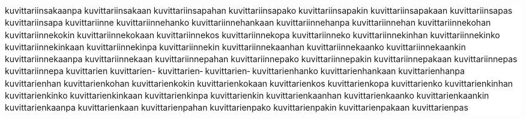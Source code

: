 kuvittariinsakaanpa
kuvittariinsakaan
kuvittariinsapahan
kuvittariinsapako
kuvittariinsapakin
kuvittariinsapakaan
kuvittariinsapas
kuvittariinsapa
kuvittariinne
kuvittariinnehanko
kuvittariinnehankaan
kuvittariinnehanpa
kuvittariinnehan
kuvittariinnekohan
kuvittariinnekokin
kuvittariinnekokaan
kuvittariinnekos
kuvittariinnekopa
kuvittariinneko
kuvittariinnekinhan
kuvittariinnekinko
kuvittariinnekinkaan
kuvittariinnekinpa
kuvittariinnekin
kuvittariinnekaanhan
kuvittariinnekaanko
kuvittariinnekaankin
kuvittariinnekaanpa
kuvittariinnekaan
kuvittariinnepahan
kuvittariinnepako
kuvittariinnepakin
kuvittariinnepakaan
kuvittariinnepas
kuvittariinnepa
kuvittarien
kuvittarien-
kuvittarien‐
kuvittarien‑
kuvittarienhanko
kuvittarienhankaan
kuvittarienhanpa
kuvittarienhan
kuvittarienkohan
kuvittarienkokin
kuvittarienkokaan
kuvittarienkos
kuvittarienkopa
kuvittarienko
kuvittarienkinhan
kuvittarienkinko
kuvittarienkinkaan
kuvittarienkinpa
kuvittarienkin
kuvittarienkaanhan
kuvittarienkaanko
kuvittarienkaankin
kuvittarienkaanpa
kuvittarienkaan
kuvittarienpahan
kuvittarienpako
kuvittarienpakin
kuvittarienpakaan
kuvittarienpas